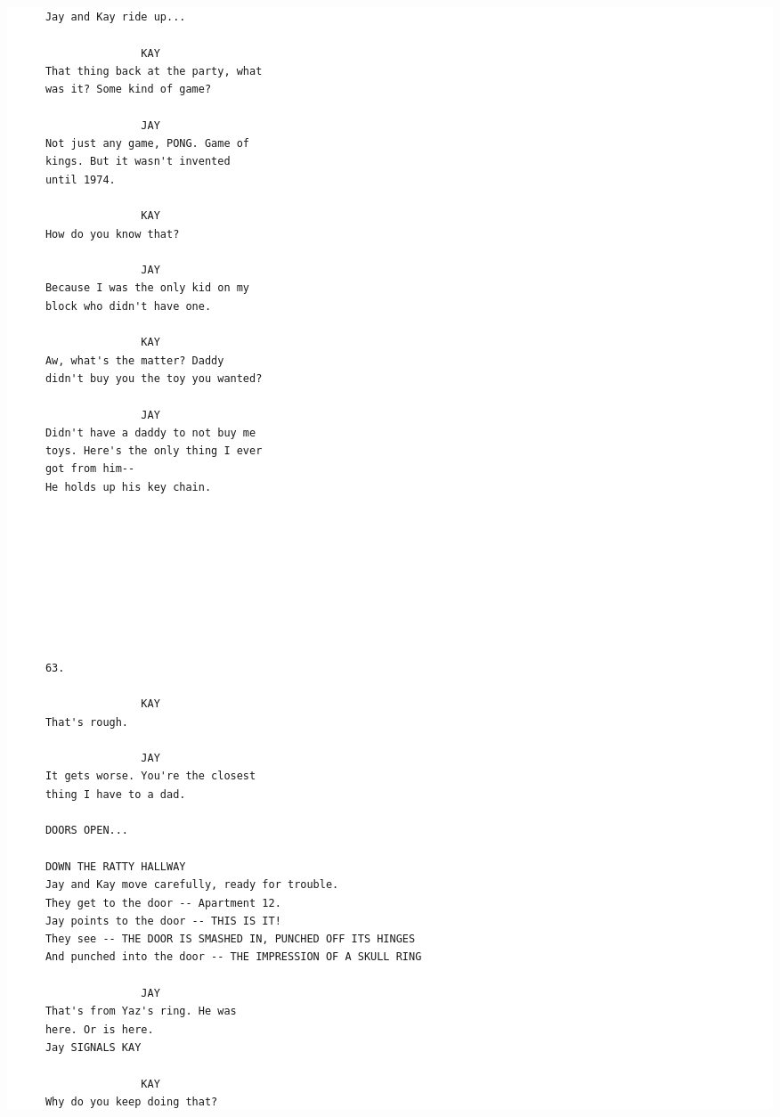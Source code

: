           Jay and Kay ride up...

                         KAY
          That thing back at the party, what
          was it? Some kind of game?

                         JAY
          Not just any game, PONG. Game of
          kings. But it wasn't invented
          until 1974.

                         KAY
          How do you know that?

                         JAY
          Because I was the only kid on my
          block who didn't have one.

                         KAY
          Aw, what's the matter? Daddy
          didn't buy you the toy you wanted?

                         JAY
          Didn't have a daddy to not buy me
          toys. Here's the only thing I ever
          got from him--
          He holds up his key chain.

                         

                         

                         

                         

          63.

                         KAY
          That's rough.

                         JAY
          It gets worse. You're the closest
          thing I have to a dad.

          DOORS OPEN...

          DOWN THE RATTY HALLWAY
          Jay and Kay move carefully, ready for trouble.
          They get to the door -- Apartment 12.
          Jay points to the door -- THIS IS IT!
          They see -- THE DOOR IS SMASHED IN, PUNCHED OFF ITS HINGES
          And punched into the door -- THE IMPRESSION OF A SKULL RING

                         JAY
          That's from Yaz's ring. He was
          here. Or is here.
          Jay SIGNALS KAY

                         KAY
          Why do you keep doing that?
